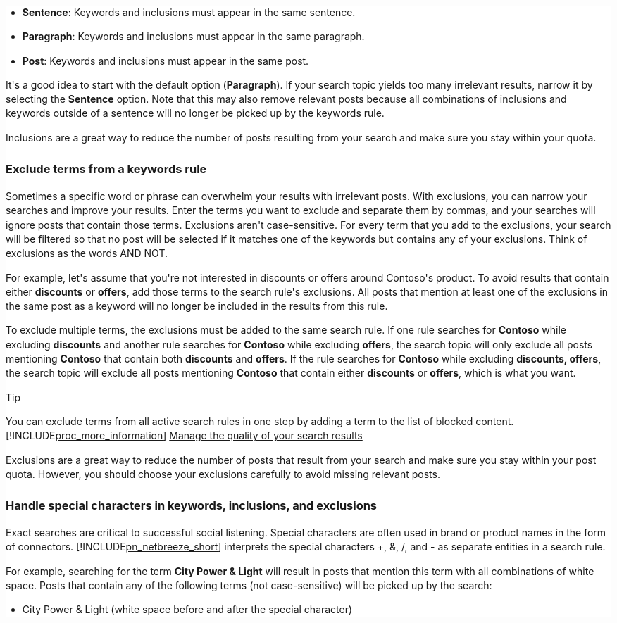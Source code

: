 - **Sentence**: Keywords and inclusions must appear in the same sentence.  
  
- **Paragraph**: Keywords and inclusions must appear in the same paragraph.  
  
- **Post**: Keywords and inclusions must appear in the same post.  
  
It's a good idea to start with the default option (**Paragraph**). If your search topic yields too many irrelevant results, narrow it by selecting the **Sentence** option. Note that this may also remove relevant posts because all combinations of inclusions and keywords outside of a sentence will no longer be picked up by the keywords rule.  

Inclusions are a great way to reduce the number of posts resulting from your search and make sure you stay within your quota.  
  
### Exclude terms from a keywords rule  
Sometimes a specific word or phrase can overwhelm your results with irrelevant posts. With exclusions, you can narrow your searches and improve your results. Enter the terms you want to exclude and separate them by commas, and your searches will ignore posts that contain those terms. Exclusions aren't case-sensitive. For every term that you add to the exclusions, your search will be filtered so that no post will be selected if it matches one of the keywords but contains any of your exclusions. Think of exclusions as the words AND NOT.  
  
For example, let's assume that you're not interested in discounts or offers around Contoso's product. To avoid results that contain either **discounts** or **offers**, add those terms to the search rule's exclusions. All posts that mention at least one of the exclusions in the same post as a keyword will no longer be included in the results from this rule.  
  
To exclude multiple terms, the exclusions must be added to the same search rule. If one rule searches for **Contoso** while excluding **discounts** and another rule searches for **Contoso** while excluding **offers**, the search topic will only exclude all posts mentioning **Contoso** that contain both **discounts** and **offers**. If the rule searches for **Contoso** while excluding **discounts, offers**, the search topic will exclude all posts mentioning **Contoso** that contain either **discounts** or **offers**, which is what you want.  
  
> [!TIP]
>  You can exclude terms from all active search rules in one step by adding a term to the list of blocked content. [!INCLUDE[proc_more_information](../includes/proc-more-information.md)] [Manage the quality of your search results](search-results-quality.md)  
  
Exclusions are a great way to reduce the number of posts that result from your search and make sure you stay within your post quota. However, you should choose your exclusions carefully to avoid missing relevant posts.  
  
### Handle special characters in keywords, inclusions, and exclusions  
Exact searches are critical to successful social listening. Special characters are often used in brand or product names in the form of connectors. [!INCLUDE[pn_netbreeze_short](../includes/pn-social-engagement-short.md)] interprets the special characters +, &, /,  and - as separate entities in a search rule.  
  
For example, searching for the term **City Power & Light** will result in posts that mention this term with all combinations of white space. Posts that contain any of the following terms (not case-sensitive) will be picked up by the search:  
  
-   City Power & Light (white space before and after the special character)  
  